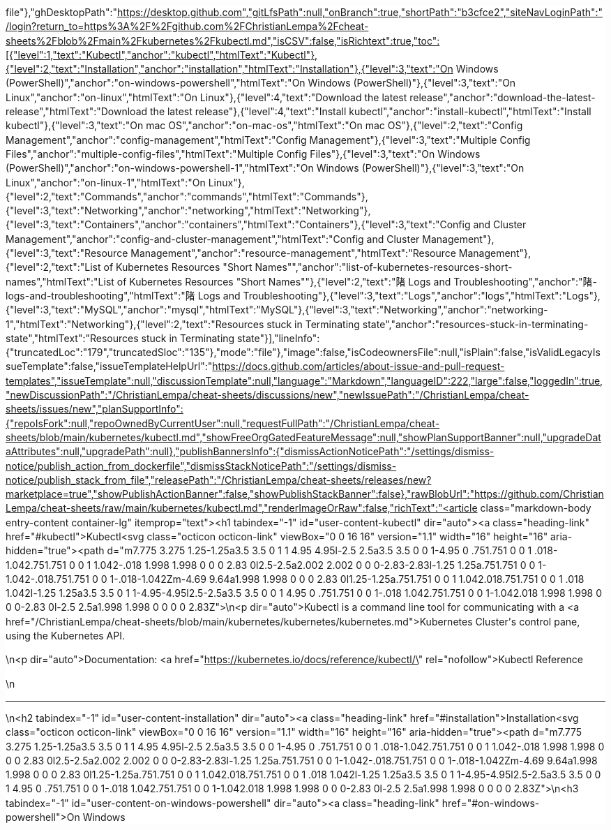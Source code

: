 file"},"ghDesktopPath":"https://desktop.github.com","gitLfsPath":null,"onBranch":true,"shortPath":"b3cfce2","siteNavLoginPath":"/login?return_to=https%3A%2F%2Fgithub.com%2FChristianLempa%2Fcheat-sheets%2Fblob%2Fmain%2Fkubernetes%2Fkubectl.md","isCSV":false,"isRichtext":true,"toc":[{"level":1,"text":"Kubectl","anchor":"kubectl","htmlText":"Kubectl"},{"level":2,"text":"Installation","anchor":"installation","htmlText":"Installation"},{"level":3,"text":"On Windows (PowerShell)","anchor":"on-windows-powershell","htmlText":"On Windows (PowerShell)"},{"level":3,"text":"On Linux","anchor":"on-linux","htmlText":"On Linux"},{"level":4,"text":"Download the latest release","anchor":"download-the-latest-release","htmlText":"Download the latest release"},{"level":4,"text":"Install kubectl","anchor":"install-kubectl","htmlText":"Install kubectl"},{"level":3,"text":"On mac OS","anchor":"on-mac-os","htmlText":"On mac OS"},{"level":2,"text":"Config Management","anchor":"config-management","htmlText":"Config Management"},{"level":3,"text":"Multiple Config Files","anchor":"multiple-config-files","htmlText":"Multiple Config Files"},{"level":3,"text":"On Windows (PowerShell)","anchor":"on-windows-powershell-1","htmlText":"On Windows (PowerShell)"},{"level":3,"text":"On Linux","anchor":"on-linux-1","htmlText":"On Linux"},{"level":2,"text":"Commands","anchor":"commands","htmlText":"Commands"},{"level":3,"text":"Networking","anchor":"networking","htmlText":"Networking"},{"level":3,"text":"Containers","anchor":"containers","htmlText":"Containers"},{"level":3,"text":"Config and Cluster Management","anchor":"config-and-cluster-management","htmlText":"Config and Cluster Management"},{"level":3,"text":"Resource Management","anchor":"resource-management","htmlText":"Resource Management"},{"level":2,"text":"List of Kubernetes Resources \"Short Names\"","anchor":"list-of-kubernetes-resources-short-names","htmlText":"List of Kubernetes Resources \"Short Names\""},{"level":2,"text":"陼 Logs and Troubleshooting","anchor":"陼-logs-and-troubleshooting","htmlText":"陼 Logs and Troubleshooting"},{"level":3,"text":"Logs","anchor":"logs","htmlText":"Logs"},{"level":3,"text":"MySQL","anchor":"mysql","htmlText":"MySQL"},{"level":3,"text":"Networking","anchor":"networking-1","htmlText":"Networking"},{"level":2,"text":"Resources stuck in Terminating state","anchor":"resources-stuck-in-terminating-state","htmlText":"Resources stuck in Terminating state"}],"lineInfo":{"truncatedLoc":"179","truncatedSloc":"135"},"mode":"file"},"image":false,"isCodeownersFile":null,"isPlain":false,"isValidLegacyIssueTemplate":false,"issueTemplateHelpUrl":"https://docs.github.com/articles/about-issue-and-pull-request-templates","issueTemplate":null,"discussionTemplate":null,"language":"Markdown","languageID":222,"large":false,"loggedIn":true,"newDiscussionPath":"/ChristianLempa/cheat-sheets/discussions/new","newIssuePath":"/ChristianLempa/cheat-sheets/issues/new","planSupportInfo":{"repoIsFork":null,"repoOwnedByCurrentUser":null,"requestFullPath":"/ChristianLempa/cheat-sheets/blob/main/kubernetes/kubectl.md","showFreeOrgGatedFeatureMessage":null,"showPlanSupportBanner":null,"upgradeDataAttributes":null,"upgradePath":null},"publishBannersInfo":{"dismissActionNoticePath":"/settings/dismiss-notice/publish_action_from_dockerfile","dismissStackNoticePath":"/settings/dismiss-notice/publish_stack_from_file","releasePath":"/ChristianLempa/cheat-sheets/releases/new?marketplace=true","showPublishActionBanner":false,"showPublishStackBanner":false},"rawBlobUrl":"https://github.com/ChristianLempa/cheat-sheets/raw/main/kubernetes/kubectl.md","renderImageOrRaw":false,"richText":"<article class=\"markdown-body entry-content container-lg\" itemprop=\"text\"><h1 tabindex=\"-1\" id=\"user-content-kubectl\" dir=\"auto\"><a class=\"heading-link\" href=\"#kubectl\">Kubectl<svg class=\"octicon octicon-link\" viewBox=\"0 0 16 16\" version=\"1.1\" width=\"16\" height=\"16\" aria-hidden=\"true\"><path d=\"m7.775 3.275 1.25-1.25a3.5 3.5 0 1 1 4.95 4.95l-2.5 2.5a3.5 3.5 0 0 1-4.95 0 .751.751 0 0 1 .018-1.042.751.751 0 0 1 1.042-.018 1.998 1.998 0 0 0 2.83 0l2.5-2.5a2.002 2.002 0 0 0-2.83-2.83l-1.25 1.25a.751.751 0 0 1-1.042-.018.751.751 0 0 1-.018-1.042Zm-4.69 9.64a1.998 1.998 0 0 0 2.83 0l1.25-1.25a.751.751 0 0 1 1.042.018.751.751 0 0 1 .018 1.042l-1.25 1.25a3.5 3.5 0 1 1-4.95-4.95l2.5-2.5a3.5 3.5 0 0 1 4.95 0 .751.751 0 0 1-.018 1.042.751.751 0 0 1-1.042.018 1.998 1.998 0 0 0-2.83 0l-2.5 2.5a1.998 1.998 0 0 0 0 2.83Z\"></path></svg></a></h1>\n<p dir=\"auto\">Kubectl is a command line tool for communicating with a <a href=\"/ChristianLempa/cheat-sheets/blob/main/kubernetes/kubernetes/kubernetes.md\">Kubernetes Cluster</a>'s control pane, using the Kubernetes API.</p>\n<p dir=\"auto\">Documentation: <a href=\"https://kubernetes.io/docs/reference/kubectl/\" rel=\"nofollow\">Kubectl Reference</a></p>\n<hr>\n<h2 tabindex=\"-1\" id=\"user-content-installation\" dir=\"auto\"><a class=\"heading-link\" href=\"#installation\">Installation<svg class=\"octicon octicon-link\" viewBox=\"0 0 16 16\" version=\"1.1\" width=\"16\" height=\"16\" aria-hidden=\"true\"><path d=\"m7.775 3.275 1.25-1.25a3.5 3.5 0 1 1 4.95 4.95l-2.5 2.5a3.5 3.5 0 0 1-4.95 0 .751.751 0 0 1 .018-1.042.751.751 0 0 1 1.042-.018 1.998 1.998 0 0 0 2.83 0l2.5-2.5a2.002 2.002 0 0 0-2.83-2.83l-1.25 1.25a.751.751 0 0 1-1.042-.018.751.751 0 0 1-.018-1.042Zm-4.69 9.64a1.998 1.998 0 0 0 2.83 0l1.25-1.25a.751.751 0 0 1 1.042.018.751.751 0 0 1 .018 1.042l-1.25 1.25a3.5 3.5 0 1 1-4.95-4.95l2.5-2.5a3.5 3.5 0 0 1 4.95 0 .751.751 0 0 1-.018 1.042.751.751 0 0 1-1.042.018 1.998 1.998 0 0 0-2.83 0l-2.5 2.5a1.998 1.998 0 0 0 0 2.83Z\"></path></svg></a></h2>\n<h3 tabindex=\"-1\" id=\"user-content-on-windows-powershell\" dir=\"auto\"><a class=\"heading-link\" href=\"#on-windows-powershell\">On Windows